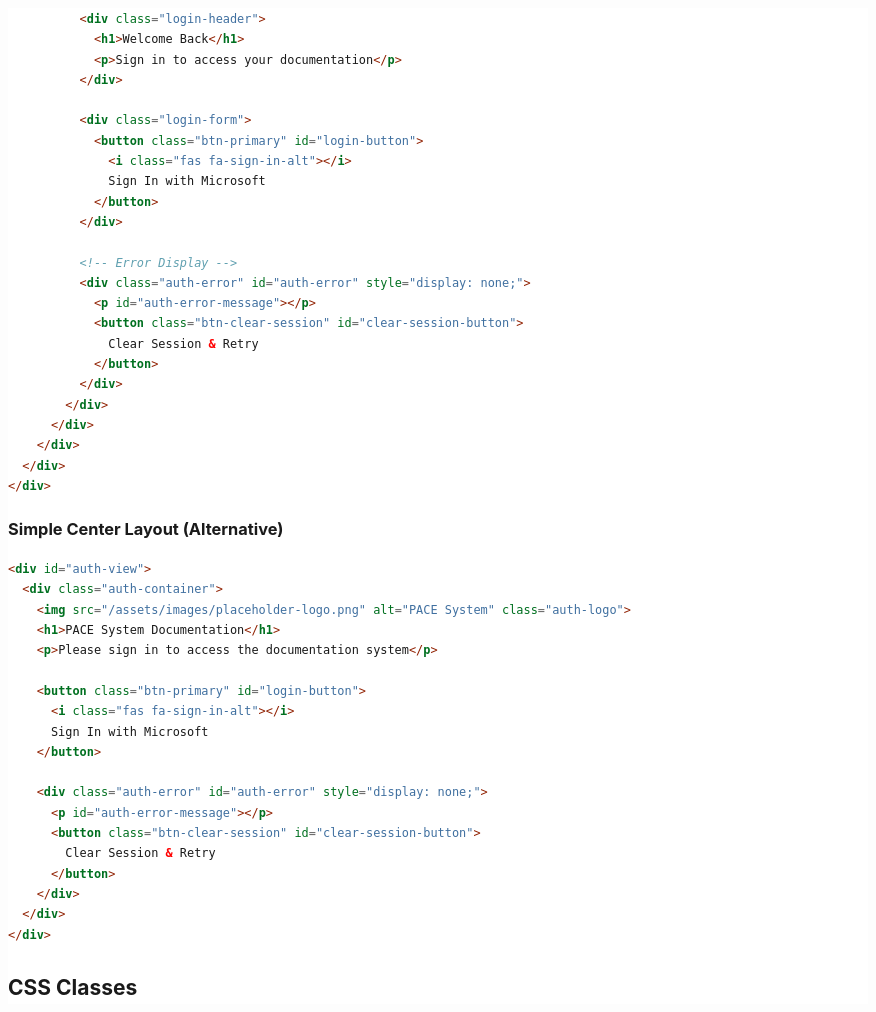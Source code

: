 ```html
          <div class="login-header">
            <h1>Welcome Back</h1>
            <p>Sign in to access your documentation</p>
          </div>
          
          <div class="login-form">
            <button class="btn-primary" id="login-button">
              <i class="fas fa-sign-in-alt"></i>
              Sign In with Microsoft
            </button>
          </div>

          <!-- Error Display -->
          <div class="auth-error" id="auth-error" style="display: none;">
            <p id="auth-error-message"></p>
            <button class="btn-clear-session" id="clear-session-button">
              Clear Session & Retry
            </button>
          </div>
        </div>
      </div>
    </div>
  </div>
</div>
```

### Simple Center Layout (Alternative)
```html
<div id="auth-view">
  <div class="auth-container">
    <img src="/assets/images/placeholder-logo.png" alt="PACE System" class="auth-logo">
    <h1>PACE System Documentation</h1>
    <p>Please sign in to access the documentation system</p>
    
    <button class="btn-primary" id="login-button">
      <i class="fas fa-sign-in-alt"></i>
      Sign In with Microsoft
    </button>

    <div class="auth-error" id="auth-error" style="display: none;">
      <p id="auth-error-message"></p>
      <button class="btn-clear-session" id="clear-session-button">
        Clear Session & Retry
      </button>
    </div>
  </div>
</div>
```

## CSS Classes
